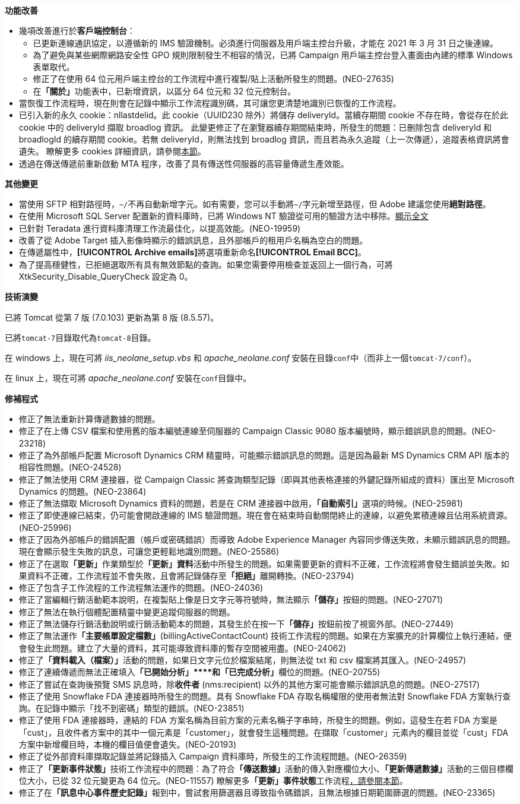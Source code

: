 **功能改善**

* 幾項改善進行於&#x200B;**客戶端控制台**：
   * 已更新連線通訊協定，以遵循新的 IMS 驗證機制。必須進行伺服器及用戶端主控台升級，才能在 2021 年 3 月 31 日之後連線。
   * 為了避免與某些網際網路安全性 GPO 規則限制發生不相容的情況，已將 Campaign 用戶端主控台登入畫面由內建的標準 Windows 表單取代。
   * 修正了在使用 64 位元用戶端主控台的工作流程中進行複製/貼上活動所發生的問題。(NEO-27635)
   * 在&#x200B;**「關於」**&#x200B;功能表中，已新增資訊，以區分 64 位元和 32 位元控制台。
* 當恢復工作流程時，現在則會在記錄中顯示工作流程識別碼，其可讓您更清楚地識別已恢復的工作流程。
* 已引入新的永久 cookie：nllastdelid。此 cookie（UUID230 除外）將儲存 deliveryId。當續存期間 cookie 不存在時，會從存在於此 cookie 中的 deliveryId 擷取 broadlog 資訊。
此變更修正了在瀏覽器續存期間結束時，所發生的問題：已刪除包含 deliveryId 和 broadlogId 的續存期間 cookie。若無 deliveryId，則無法找到 broadlog 資訊，而且若為永久追蹤（上一次傳遞），追蹤表格資訊將會遺失。
瞭解更多 cookies 詳細資訊，請參閱[本節](../../platform/using/privacy-and-recommendations.md#cookies)。
* 透過在傳送傳遞前重新啟動 MTA 程序，改善了具有傳送性伺服器的高容量傳遞生產效能。

**其他變更**

* 當使用 SFTP 相對路徑時，`~/`不再自動新增字元。如有需要，您可以手動將`~/`字元新增至路徑，但 Adobe 建議您使用&#x200B;**絕對路徑**。
* 在使用 Microsoft SQL Server 配置新的資料庫時，已將 Windows NT 驗證從可用的驗證方法中移除。[顯示全文](../../installation/using/creating-and-configuring-the-database.md#step-1---selecting-the-database-engine)
* 已針對 Teradata 進行資料庫清理工作流最佳化，以提高效能。(NEO-19959)
* 改善了從 Adobe Target 插入影像時顯示的錯誤訊息，且外部帳戶的租用戶名稱為空白的問題。
* 在傳遞屬性中，**[!UICONTROL Archive emails]**&#x200B;將選項重新命名&#x200B;**[!UICONTROL Email BCC]**。
* 為了提高穩健性，已拒絕選取所有具有無效節點的查詢。如果您需要停用檢查並返回上一個行為，可將 XtkSecurity_Disable_QueryCheck 設定為 0。

**技術演變**

已將 Tomcat 從第 7 版 (7.0.103) 更新為第 8 版 (8.5.57)。

已將`tomcat-7`目錄取代為`tomcat-8`目錄。

在 windows 上，現在可將 _iis_neolane_setup.vbs_ 和 _apache_neolane.conf_ 安裝在目錄`conf`中（而非上一個`tomcat-7/conf`）。

在 linux 上，現在可將 _apache_neolane.conf_ 安裝在`conf`目錄中。

**修補程式**

* 修正了無法重新計算傳遞數據的問題。
* 修正了在上傳 CSV 檔案和使用舊的版本編號連線至伺服器的 Campaign Classic 9080 版本編號時，顯示錯誤訊息的問題。(NEO-23218)
* 修正了為外部帳戶配置 Microsoft Dynamics CRM 精靈時，可能顯示錯誤訊息的問題。這是因為最新 MS Dynamics CRM API 版本的相容性問題。(NEO-24528)
* 修正了無法使用 CRM 連接器，從 Campaign Classic 將查詢類型記錄（即與其他表格連接的外鍵記錄所組成的資料）匯出至 Microsoft Dynamics 的問題。(NEO-23864)
* 修正了無法擷取 Microsoft Dynamics 資料的問題，若是在 CRM 連接器中啟用，**「自動索引」**&#x200B;選項的時候。(NEO-25981)
* 修正了即使連線已結束，仍可能會開啟連線的 IMS 驗證問題。現在會在結束時自動關閉終止的連線，以避免累積連線且佔用系統資源。(NEO-25996)
* 修正了因為外部帳戶的錯誤配置（帳戶或密碼錯誤）而導致 Adobe Experience Manager 內容同步傳送失敗，未顯示錯誤訊息的問題。現在會顯示發生失敗的訊息，可讓您更輕鬆地識別問題。(NEO-25586)
* 修正了在選取&#x200B;**「更新」**&#x200B;作業類型於&#x200B;**「更新」資料**&#x200B;活動中所發生的問題。如果需要更新的資料不正確，工作流程將會發生錯誤並失敗。如果資料不正確，工作流程並不會失敗，且會將記錄儲存至&#x200B;**「拒絕」**&#x200B;離開轉換。(NEO-23794)
* 修正了包含子工作流程的工作流程無法運作的問題。(NEO-24036)
* 修正了當編輯行銷活動範本說明，在複製貼上像是日文字元等符號時，無法顯示&#x200B;**「儲存」**&#x200B;按鈕的問題。(NEO-27071)
* 修正了無法在執行個體配置精靈中變更追蹤伺服器的問題。
* 修正了無法儲存行銷活動說明或行銷活動範本的問題，其發生於在按一下&#x200B;**「儲存」**&#x200B;按鈕前按了視窗外部。(NEO-27449)
* 修正了無法運作&#x200B;**「主要帳單設定檔數」**(billingActiveContactCount) 技術工作流程的問題。如果在方案擴充的計算欄位上執行連結，便會發生此問題。建立了大量的資料，其可能導致資料庫的暫存空間被用盡。(NEO-24062)
* 修正了&#x200B;**「資料載入（檔案）」**&#x200B;活動的問題，如果日文字元位於檔案結尾，則無法從 txt 和 csv 檔案將其匯入。(NEO-24957)
* 修正了連續傳遞而無法正確填入&#x200B;**「已開始分析」****和「已完成分析」**&#x200B;欄位的問題。(NEO-20755)
* 修正了嘗試在查詢後預覽 SMS 訊息時，除&#x200B;**收件者** (nms:recipient) 以外的其他方案可能會顯示錯誤訊息的問題。(NEO-27517)
* 修正了使用 Snowflake FDA 連接器時所發生的問題。具有 Snowflake FDA 存取名稱權限的使用者無法對 Snowflake FDA 方案執行查詢。在記錄中顯示「找不到密碼」類型的錯誤。(NEO-23851)
* 修正了使用 FDA 連接器時，連結的 FDA 方案名稱為目前方案的元素名稱子字串時，所發生的問題。例如，這發生在若 FDA 方案是「cust」，且收件者方案中的其中一個元素是「customer」，就會發生這種問題。在擷取「customer」元素內的欄目並從「cust」FDA 方案中新增欄目時，本機的欄目值便會遺失。(NEO-20193)
* 修正了從外部資料庫擷取記錄並將記錄插入 Campaign 資料庫時，所發生的工作流程問題。(NEO-26359)
* 修正了&#x200B;**「更新事件狀態」**&#x200B;技術工作流程中的問題：為了符合&#x200B;**「傳送數據」**&#x200B;活動的傳入對應欄位大小、**「更新傳遞數據」**&#x200B;活動的三個目標欄位大小，已從 32 位元變更為 64 位元。(NEO-11557) 瞭解更多&#x200B;**「更新」事件狀態**&#x200B;工作流程[，請參閱本節](../../workflow/using/about-technical-workflows.md)。
* 修正了在&#x200B;**「訊息中心事件歷史記錄」**&#x200B;報到中，嘗試套用篩選器且導致指令碼錯誤，且無法根據日期範圍篩選的問題。(NEO-23365)